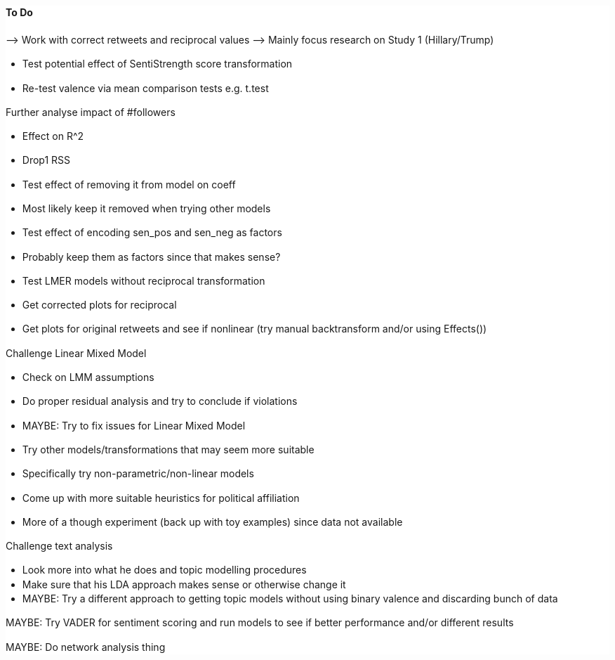 

#### To Do

—> Work with correct retweets and reciprocal values
—> Mainly focus research on Study 1 (Hillary/Trump) 


- Test potential effect of SentiStrength score transformation


- Re-test valence via mean comparison tests e.g. t.test


Further analyse impact of #followers 
- Effect on R^2
- Drop1 RSS
- Test effect of removing it from model on coeff
- Most likely keep it removed when trying other models


- Test effect of encoding sen_pos and sen_neg as factors
- Probably keep them as factors since that makes sense?


- Test LMER models without reciprocal transformation
- Get corrected plots for reciprocal
- Get plots for original retweets and see if nonlinear (try manual backtransform and/or using Effects())


Challenge Linear Mixed Model
- Check on LMM assumptions
- Do proper residual analysis and try to conclude if violations
- MAYBE: Try to fix issues for Linear Mixed Model
- Try other models/transformations that may seem more suitable
- Specifically try non-parametric/non-linear models


- Come up with more suitable heuristics for political affiliation
- More of a though experiment (back up with toy examples) since data not available


Challenge text analysis
- Look more into what he does and topic modelling procedures
- Make sure that his LDA approach makes sense or otherwise change it
- MAYBE: Try a different approach to getting topic models without using binary valence and discarding bunch of data


MAYBE: Try VADER for sentiment scoring and run models to see if better performance and/or different results


MAYBE: Do network analysis thing

